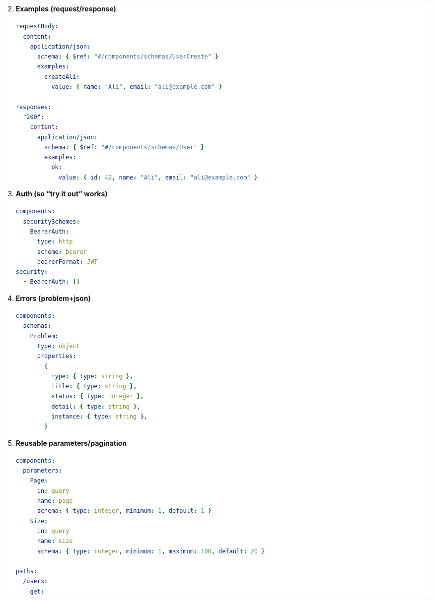 2. **Examples (request/response)**

   ```yaml
   requestBody:
     content:
       application/json:
         schema: { $ref: "#/components/schemas/UserCreate" }
         examples:
           createAli:
             value: { name: "Ali", email: "ali@example.com" }

   responses:
     "200":
       content:
         application/json:
           schema: { $ref: "#/components/schemas/User" }
           examples:
             ok:
               value: { id: 42, name: "Ali", email: "ali@example.com" }
   ```

3. **Auth (so “try it out” works)**

   ```yaml
   components:
     securitySchemes:
       BearerAuth:
         type: http
         scheme: bearer
         bearerFormat: JWT
   security:
     - BearerAuth: []
   ```

4. **Errors (problem+json)**

   ```yaml
   components:
     schemas:
       Problem:
         type: object
         properties:
           {
             type: { type: string },
             title: { type: string },
             status: { type: integer },
             detail: { type: string },
             instance: { type: string },
           }
   ```

5. **Reusable parameters/pagination**

   ```yaml
   components:
     parameters:
       Page:
         in: query
         name: page
         schema: { type: integer, minimum: 1, default: 1 }
       Size:
         in: query
         name: size
         schema: { type: integer, minimum: 1, maximum: 100, default: 20 }

   paths:
     /users:
       get:
   ```